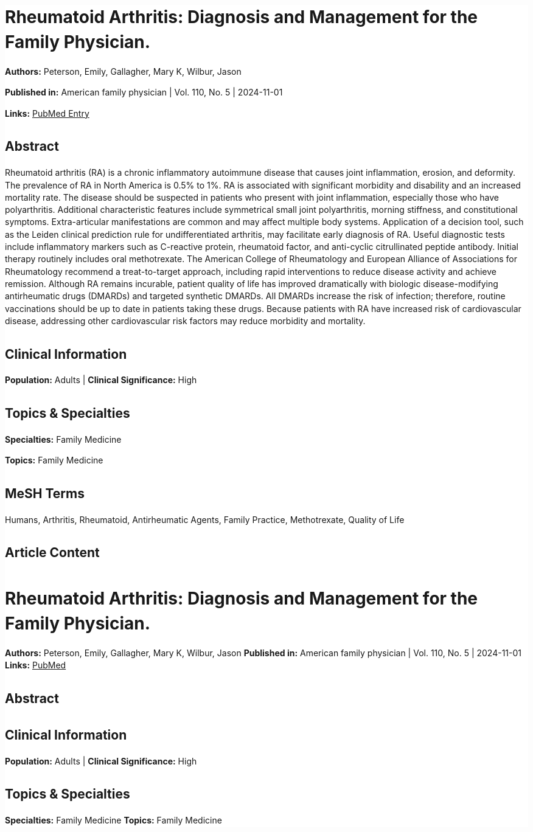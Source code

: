 
# Rheumatoid Arthritis: Diagnosis and Management for the Family Physician.

**Authors:** Peterson, Emily, Gallagher, Mary K, Wilbur, Jason

**Published in:** American family physician | Vol. 110, No. 5 | 2024-11-01

**Links:** [PubMed Entry](https://pubmed.ncbi.nlm.nih.gov/39556634/)

## Abstract

Rheumatoid arthritis (RA) is a chronic inflammatory autoimmune disease that causes joint inflammation, erosion, and deformity. The prevalence of RA in North America is 0.5% to 1%. RA is associated with significant morbidity and disability and an increased mortality rate. The disease should be suspected in patients who present with joint inflammation, especially those who have polyarthritis. Additional characteristic features include symmetrical small joint polyarthritis, morning stiffness, and constitutional symptoms. Extra-articular manifestations are common and may affect multiple body systems. Application of a decision tool, such as the Leiden clinical prediction rule for undifferentiated arthritis, may facilitate early diagnosis of RA. Useful diagnostic tests include inflammatory markers such as C-reactive protein, rheumatoid factor, and anti-cyclic citrullinated peptide antibody. Initial therapy routinely includes oral methotrexate. The American College of Rheumatology and European Alliance of Associations for Rheumatology recommend a treat-to-target approach, including rapid interventions to reduce disease activity and achieve remission. Although RA remains incurable, patient quality of life has improved dramatically with biologic disease-modifying antirheumatic drugs (DMARDs) and targeted synthetic DMARDs. All DMARDs increase the risk of infection; therefore, routine vaccinations should be up to date in patients taking these drugs. Because patients with RA have increased risk of cardiovascular disease, addressing other cardiovascular risk factors may reduce morbidity and mortality.

## Clinical Information

**Population:** Adults | **Clinical Significance:** High

## Topics & Specialties

**Specialties:** Family Medicine

**Topics:** Family Medicine

## MeSH Terms

Humans, Arthritis, Rheumatoid, Antirheumatic Agents, Family Practice, Methotrexate, Quality of Life

## Article Content

# Rheumatoid Arthritis: Diagnosis and Management for the Family Physician.
**Authors:** Peterson, Emily, Gallagher, Mary K, Wilbur, Jason
**Published in:** American family physician | Vol. 110, No. 5 | 2024-11-01
**Links:** [PubMed](https://pubmed.ncbi.nlm.nih.gov/39556634/)
## Abstract
## Clinical Information
**Population:** Adults | **Clinical Significance:** High
## Topics & Specialties
**Specialties:** Family Medicine
**Topics:** Family Medicine